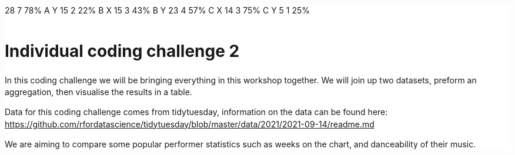    <td style="text-align:right;"> 28 </td>
   <td style="text-align:right;"> 7 </td>
   <td style="text-align:left;"> 78% </td>
  </tr>
  <tr>
   <td style="text-align:left;"> A </td>
   <td style="text-align:left;"> Y </td>
   <td style="text-align:right;"> 15 </td>
   <td style="text-align:right;"> 2 </td>
   <td style="text-align:left;"> 22% </td>
  </tr>
  <tr>
   <td style="text-align:left;"> B </td>
   <td style="text-align:left;"> X </td>
   <td style="text-align:right;"> 15 </td>
   <td style="text-align:right;"> 3 </td>
   <td style="text-align:left;"> 43% </td>
  </tr>
  <tr>
   <td style="text-align:left;"> B </td>
   <td style="text-align:left;"> Y </td>
   <td style="text-align:right;"> 23 </td>
   <td style="text-align:right;"> 4 </td>
   <td style="text-align:left;"> 57% </td>
  </tr>
  <tr>
   <td style="text-align:left;"> C </td>
   <td style="text-align:left;"> X </td>
   <td style="text-align:right;"> 14 </td>
   <td style="text-align:right;"> 3 </td>
   <td style="text-align:left;"> 75% </td>
  </tr>
  <tr>
   <td style="text-align:left;"> C </td>
   <td style="text-align:left;"> Y </td>
   <td style="text-align:right;"> 5 </td>
   <td style="text-align:right;"> 1 </td>
   <td style="text-align:left;"> 25% </td>
  </tr>
</tbody>
</table>

# Individual coding challenge 2

In this coding challenge we will be bringing everything in this workshop together. We will join up two datasets, preform an aggregation, then visualise the results in a table. 

Data for this coding challenge comes from tidytuesday, information on the data can be found here: https://github.com/rfordatascience/tidytuesday/blob/master/data/2021/2021-09-14/readme.md 

We are aiming to compare some popular performer statistics such as weeks on the chart, and danceability of their music. 
